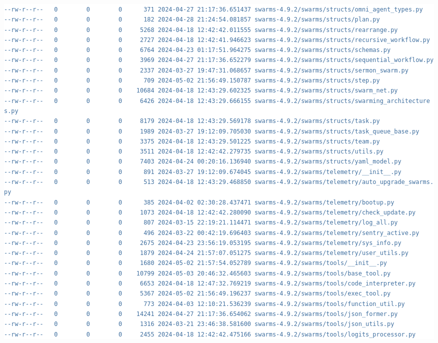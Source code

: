 ```diff
--rw-r--r--   0        0        0      371 2024-04-27 21:17:36.651437 swarms-4.9.2/swarms/structs/omni_agent_types.py
--rw-r--r--   0        0        0      182 2024-04-28 21:24:54.081857 swarms-4.9.2/swarms/structs/plan.py
--rw-r--r--   0        0        0     5268 2024-04-18 12:42:42.011555 swarms-4.9.2/swarms/structs/rearrange.py
--rw-r--r--   0        0        0     2727 2024-04-18 12:42:41.946623 swarms-4.9.2/swarms/structs/recursive_workflow.py
--rw-r--r--   0        0        0     6764 2024-04-23 01:17:51.964275 swarms-4.9.2/swarms/structs/schemas.py
--rw-r--r--   0        0        0     3969 2024-04-27 21:17:36.652279 swarms-4.9.2/swarms/structs/sequential_workflow.py
--rw-r--r--   0        0        0     2337 2024-03-27 19:47:31.068657 swarms-4.9.2/swarms/structs/sermon_swarm.py
--rw-r--r--   0        0        0      709 2024-05-02 21:56:49.150787 swarms-4.9.2/swarms/structs/step.py
--rw-r--r--   0        0        0    10684 2024-04-18 12:43:29.602325 swarms-4.9.2/swarms/structs/swarm_net.py
--rw-r--r--   0        0        0     6426 2024-04-18 12:43:29.666155 swarms-4.9.2/swarms/structs/swarming_architectures.py
--rw-r--r--   0        0        0     8179 2024-04-18 12:43:29.569178 swarms-4.9.2/swarms/structs/task.py
--rw-r--r--   0        0        0     1989 2024-03-27 19:12:09.705030 swarms-4.9.2/swarms/structs/task_queue_base.py
--rw-r--r--   0        0        0     3375 2024-04-18 12:43:29.501225 swarms-4.9.2/swarms/structs/team.py
--rw-r--r--   0        0        0     3511 2024-04-18 12:42:42.279735 swarms-4.9.2/swarms/structs/utils.py
--rw-r--r--   0        0        0     7403 2024-04-24 00:20:16.136940 swarms-4.9.2/swarms/structs/yaml_model.py
--rw-r--r--   0        0        0      891 2024-03-27 19:12:09.674045 swarms-4.9.2/swarms/telemetry/__init__.py
--rw-r--r--   0        0        0      513 2024-04-18 12:43:29.468850 swarms-4.9.2/swarms/telemetry/auto_upgrade_swarms.py
--rw-r--r--   0        0        0      385 2024-04-02 02:30:28.437471 swarms-4.9.2/swarms/telemetry/bootup.py
--rw-r--r--   0        0        0     1073 2024-04-18 12:42:42.280090 swarms-4.9.2/swarms/telemetry/check_update.py
--rw-r--r--   0        0        0      807 2024-03-15 22:19:21.114471 swarms-4.9.2/swarms/telemetry/log_all.py
--rw-r--r--   0        0        0      496 2024-03-22 00:42:19.696403 swarms-4.9.2/swarms/telemetry/sentry_active.py
--rw-r--r--   0        0        0     2675 2024-04-23 23:56:19.053195 swarms-4.9.2/swarms/telemetry/sys_info.py
--rw-r--r--   0        0        0     1879 2024-04-24 21:57:07.051275 swarms-4.9.2/swarms/telemetry/user_utils.py
--rw-r--r--   0        0        0     1680 2024-05-02 21:57:54.052789 swarms-4.9.2/swarms/tools/__init__.py
--rw-r--r--   0        0        0    10799 2024-05-03 20:46:32.465603 swarms-4.9.2/swarms/tools/base_tool.py
--rw-r--r--   0        0        0     6653 2024-04-18 12:47:32.769219 swarms-4.9.2/swarms/tools/code_interpreter.py
--rw-r--r--   0        0        0     5367 2024-05-02 21:56:49.196237 swarms-4.9.2/swarms/tools/exec_tool.py
--rw-r--r--   0        0        0      773 2024-04-03 12:10:21.536239 swarms-4.9.2/swarms/tools/function_util.py
--rw-r--r--   0        0        0    14241 2024-04-27 21:17:36.654062 swarms-4.9.2/swarms/tools/json_former.py
--rw-r--r--   0        0        0     1316 2024-03-21 23:46:38.581600 swarms-4.9.2/swarms/tools/json_utils.py
--rw-r--r--   0        0        0     2455 2024-04-18 12:42:42.475166 swarms-4.9.2/swarms/tools/logits_processor.py
```